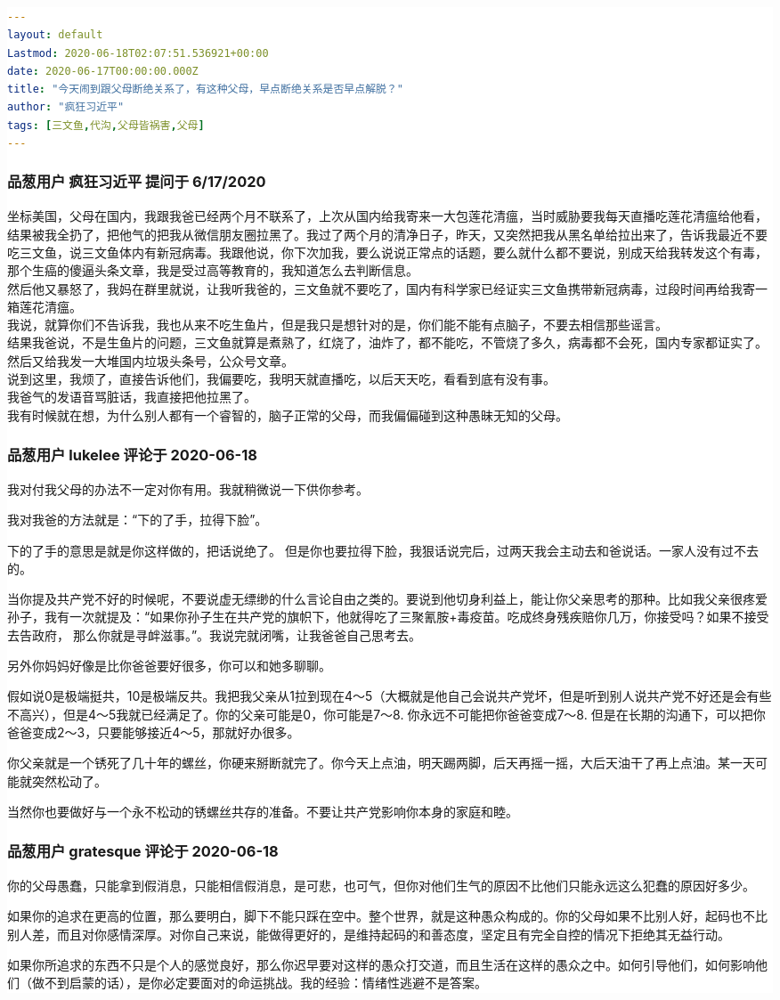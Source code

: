 ```yaml
---
layout: default
Lastmod: 2020-06-18T02:07:51.536921+00:00
date: 2020-06-17T00:00:00.000Z
title: "今天闹到跟父母断绝关系了，有这种父母，早点断绝关系是否早点解脱？"
author: "疯狂习近平"
tags: [三文鱼,代沟,父母皆祸害,父母]
---
```



### 品葱用户 **疯狂习近平** 提问于 6/17/2020
    
坐标美国，父母在国内，我跟我爸已经两个月不联系了，上次从国内给我寄来一大包莲花清瘟，当时威胁要我每天直播吃莲花清瘟给他看，结果被我全扔了，把他气的把我从微信朋友圈拉黑了。我过了两个月的清净日子，昨天，又突然把我从黑名单给拉出来了，告诉我最近不要吃三文鱼，说三文鱼体内有新冠病毒。我跟他说，你下次加我，要么说说正常点的话题，要么就什么都不要说，别成天给我转发这个有毒，那个生癌的傻逼头条文章，我是受过高等教育的，我知道怎么去判断信息。  
然后他又暴怒了，我妈在群里就说，让我听我爸的，三文鱼就不要吃了，国内有科学家已经证实三文鱼携带新冠病毒，过段时间再给我寄一箱莲花清瘟。  
我说，就算你们不告诉我，我也从来不吃生鱼片，但是我只是想针对的是，你们能不能有点脑子，不要去相信那些谣言。  
结果我爸说，不是生鱼片的问题，三文鱼就算是煮熟了，红烧了，油炸了，都不能吃，不管烧了多久，病毒都不会死，国内专家都证实了。  
然后又给我发一大堆国内垃圾头条号，公众号文章。  
说到这里，我烦了，直接告诉他们，我偏要吃，我明天就直播吃，以后天天吃，看看到底有没有事。  
我爸气的发语音骂脏话，我直接把他拉黑了。  
我有时候就在想，为什么别人都有一个睿智的，脑子正常的父母，而我偏偏碰到这种愚昧无知的父母。
    
                

### 品葱用户 **lukelee** 评论于 2020-06-18
        
我对付我父母的办法不一定对你有用。我就稍微说一下供你参考。  
  
我对我爸的方法就是：“下的了手，拉得下脸”。  
  
下的了手的意思是就是你这样做的，把话说绝了。 但是你也要拉得下脸，我狠话说完后，过两天我会主动去和爸说话。一家人没有过不去的。  
  
当你提及共产党不好的时候呢，不要说虚无缥缈的什么言论自由之类的。要说到他切身利益上，能让你父亲思考的那种。比如我父亲很疼爱孙子，我有一次就提及：“如果你孙子生在共产党的旗帜下，他就得吃了三聚氰胺+毒疫苗。吃成终身残疾赔你几万，你接受吗？如果不接受去告政府， 那么你就是寻衅滋事。”。我说完就闭嘴，让我爸爸自己思考去。  
  
另外你妈妈好像是比你爸爸要好很多，你可以和她多聊聊。  
  
假如说0是极端挺共，10是极端反共。我把我父亲从1拉到现在4～5（大概就是他自己会说共产党坏，但是听到别人说共产党不好还是会有些不高兴），但是4～5我就已经满足了。你的父亲可能是0，你可能是7～8. 你永远不可能把你爸爸变成7～8. 但是在长期的沟通下，可以把你爸爸变成2～3，只要能够接近4～5，那就好办很多。  
  
你父亲就是一个锈死了几十年的螺丝，你硬来掰断就完了。你今天上点油，明天踢两脚，后天再摇一摇，大后天油干了再上点油。某一天可能就突然松动了。  
  
当然你也要做好与一个永不松动的锈螺丝共存的准备。不要让共产党影响你本身的家庭和睦。
        
                

### 品葱用户 **gratesque** 评论于 2020-06-18
        
你的父母愚蠢，只能拿到假消息，只能相信假消息，是可悲，也可气，但你对他们生气的原因不比他们只能永远这么犯蠢的原因好多少。  
  
如果你的追求在更高的位置，那么要明白，脚下不能只踩在空中。整个世界，就是这种愚众构成的。你的父母如果不比别人好，起码也不比别人差，而且对你感情深厚。对你自己来说，能做得更好的，是维持起码的和善态度，坚定且有完全自控的情况下拒绝其无益行动。  
  
如果你所追求的东西不只是个人的感觉良好，那么你迟早要对这样的愚众打交道，而且生活在这样的愚众之中。如何引导他们，如何影响他们（做不到启蒙的话），是你必定要面对的命运挑战。我的经验：情绪性逃避不是答案。  
  